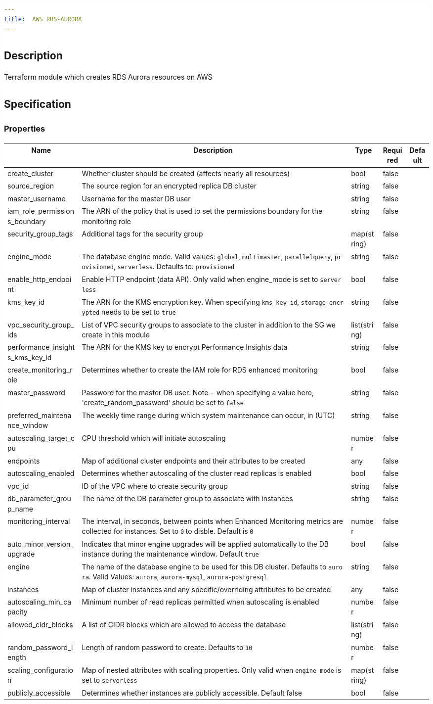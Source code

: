 ```yaml
---
title:  AWS RDS-AURORA
---
```


## Description

Terraform module which creates RDS Aurora resources on AWS

## Specification


### Properties

 Name | Description | Type | Required | Default 
 ------------ | ------------- | ------------- | ------------- | ------------- 
 create_cluster | Whether cluster should be created (affects nearly all resources) | bool | false |  
 source_region | The source region for an encrypted replica DB cluster | string | false |  
 master_username | Username for the master DB user | string | false |  
 iam_role_permissions_boundary | The ARN of the policy that is used to set the permissions boundary for the monitoring role | string | false |  
 security_group_tags | Additional tags for the security group | map(string) | false |  
 engine_mode | The database engine mode. Valid values: `global`, `multimaster`, `parallelquery`, `provisioned`, `serverless`. Defaults to: `provisioned` | string | false |  
 enable_http_endpoint | Enable HTTP endpoint (data API). Only valid when engine_mode is set to `serverless` | bool | false |  
 kms_key_id | The ARN for the KMS encryption key. When specifying `kms_key_id`, `storage_encrypted` needs to be set to `true` | string | false |  
 vpc_security_group_ids | List of VPC security groups to associate to the cluster in addition to the SG we create in this module | list(string) | false |  
 performance_insights_kms_key_id | The ARN for the KMS key to encrypt Performance Insights data | string | false |  
 create_monitoring_role | Determines whether to create the IAM role for RDS enhanced monitoring | bool | false |  
 master_password | Password for the master DB user. Note - when specifying a value here, 'create_random_password' should be set to `false` | string | false |  
 preferred_maintenance_window | The weekly time range during which system maintenance can occur, in (UTC) | string | false |  
 autoscaling_target_cpu | CPU threshold which will initiate autoscaling | number | false |  
 endpoints | Map of additional cluster endpoints and their attributes to be created | any | false |  
 autoscaling_enabled | Determines whether autoscaling of the cluster read replicas is enabled | bool | false |  
 vpc_id | ID of the VPC where to create security group | string | false |  
 db_parameter_group_name | The name of the DB parameter group to associate with instances | string | false |  
 monitoring_interval | The interval, in seconds, between points when Enhanced Monitoring metrics are collected for instances. Set to `0` to disble. Default is `0` | number | false |  
 auto_minor_version_upgrade | Indicates that minor engine upgrades will be applied automatically to the DB instance during the maintenance window. Default `true` | bool | false |  
 engine | The name of the database engine to be used for this DB cluster. Defaults to `aurora`. Valid Values: `aurora`, `aurora-mysql`, `aurora-postgresql` | string | false |  
 instances | Map of cluster instances and any specific/overriding attributes to be created | any | false |  
 autoscaling_min_capacity | Minimum number of read replicas permitted when autoscaling is enabled | number | false |  
 allowed_cidr_blocks | A list of CIDR blocks which are allowed to access the database | list(string) | false |  
 random_password_length | Length of random password to create. Defaults to `10` | number | false |  
 scaling_configuration | Map of nested attributes with scaling properties. Only valid when `engine_mode` is set to `serverless` | map(string) | false |  
 publicly_accessible | Determines whether instances are publicly accessible. Default false | bool | false |  